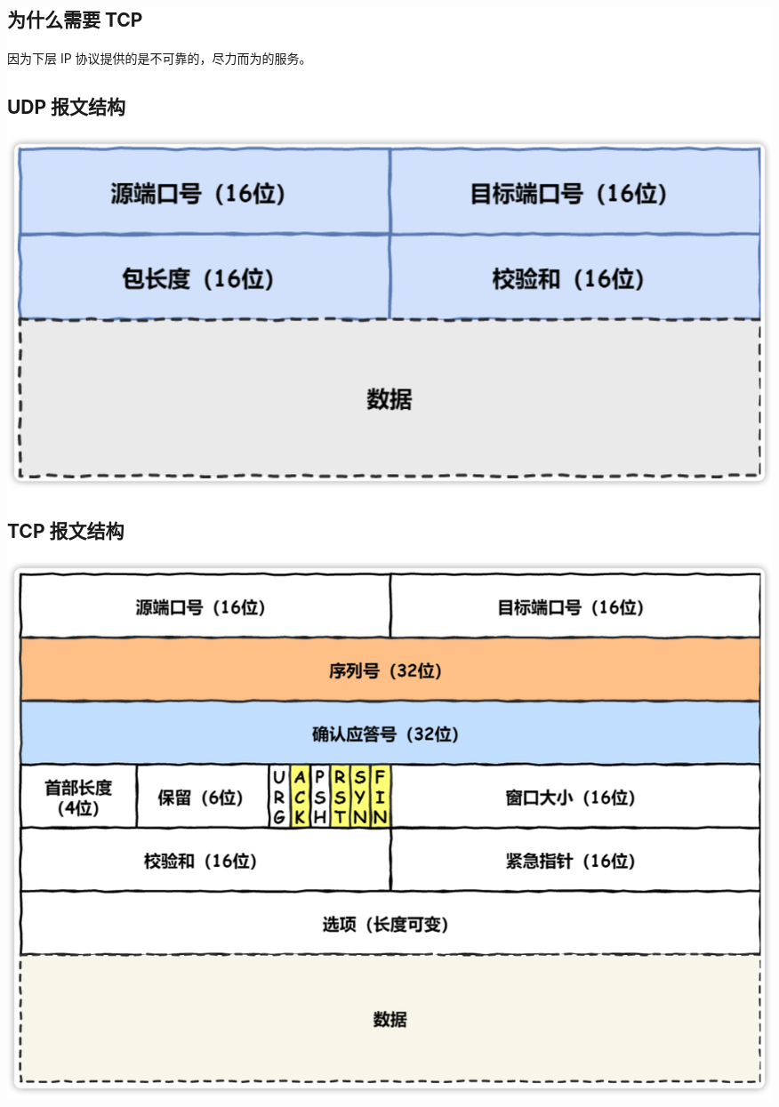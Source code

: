 ## 为什么需要 TCP

因为下层 IP 协议提供的是不可靠的，尽力而为的服务。

## UDP 报文结构

![image-20210713085407221](image-20210713085407221.png)

## TCP 报文结构

![image-20210712213226197](image-20210712213226197.png)
